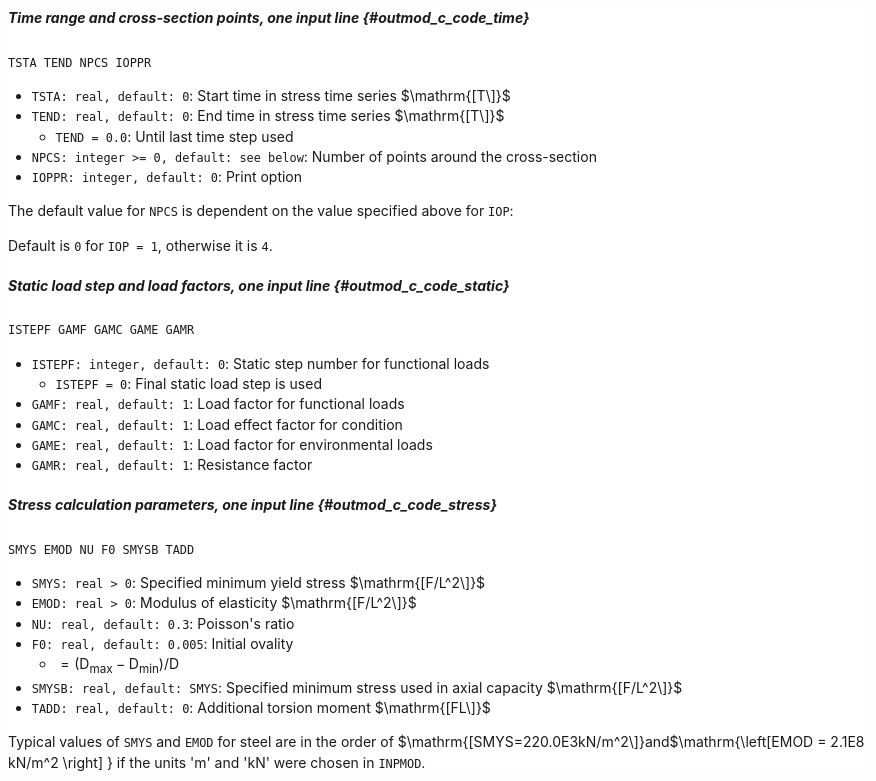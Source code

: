 


##### Time range and cross-section points, one input line {#outmod_c_code_time}

~~~
TSTA TEND NPCS IOPPR 
~~~

- `TSTA: real, default: 0`: Start time in stress time series $\mathrm{[T\]}$
- `TEND: real, default: 0`: End time in stress time series $\mathrm{[T\]}$
    - `TEND = 0.0`: Until last time step used
- `NPCS: integer >= 0, default: see below`: Number of points around the cross-section
- `IOPPR: integer, default: 0`: Print option

The default value for `NPCS` is dependent on the value specified above for
`IOP`:

Default is `0` for `IOP = 1`, otherwise it is `4`.




##### Static load step and load factors, one input line {#outmod_c_code_static}

~~~
ISTEPF GAMF GAMC GAME GAMR 
~~~

- `ISTEPF: integer, default: 0`: Static step number for functional loads
    - `ISTEPF = 0`: Final static load step is used
- `GAMF: real, default: 1`: Load factor for functional loads
- `GAMC: real, default: 1`: Load effect factor for condition
- `GAME: real, default: 1`: Load factor for environmental loads
- `GAMR: real, default: 1`: Resistance factor




##### Stress calculation parameters, one input line {#outmod_c_code_stress}

~~~
SMYS EMOD NU F0 SMYSB TADD 
~~~

- `SMYS: real > 0`: Specified minimum yield stress $\mathrm{[F/L^2\]}$
- `EMOD: real > 0`: Modulus of elasticity $\mathrm{[F/L^2\]}$
- `NU: real, default: 0.3`: Poisson's ratio
- `F0: real, default: 0.005`: Initial ovality
    - $\mathrm{=(D_{max}-D_{min})/D}$
- `SMYSB: real, default: SMYS`: Specified minimum stress used in axial capacity $\mathrm{[F/L^2\]}$
- `TADD: real, default: 0`: Additional torsion moment $\mathrm{[FL\]}$

Typical values of `SMYS` and `EMOD` for steel are in the order of
$\mathrm{[SMYS=220.0E3kN/m^2\]}and$\mathrm{\left[EMOD = 2.1E8 kN/m^2  \right] }
if the units 'm' and 'kN' were chosen in `INPMOD`.

